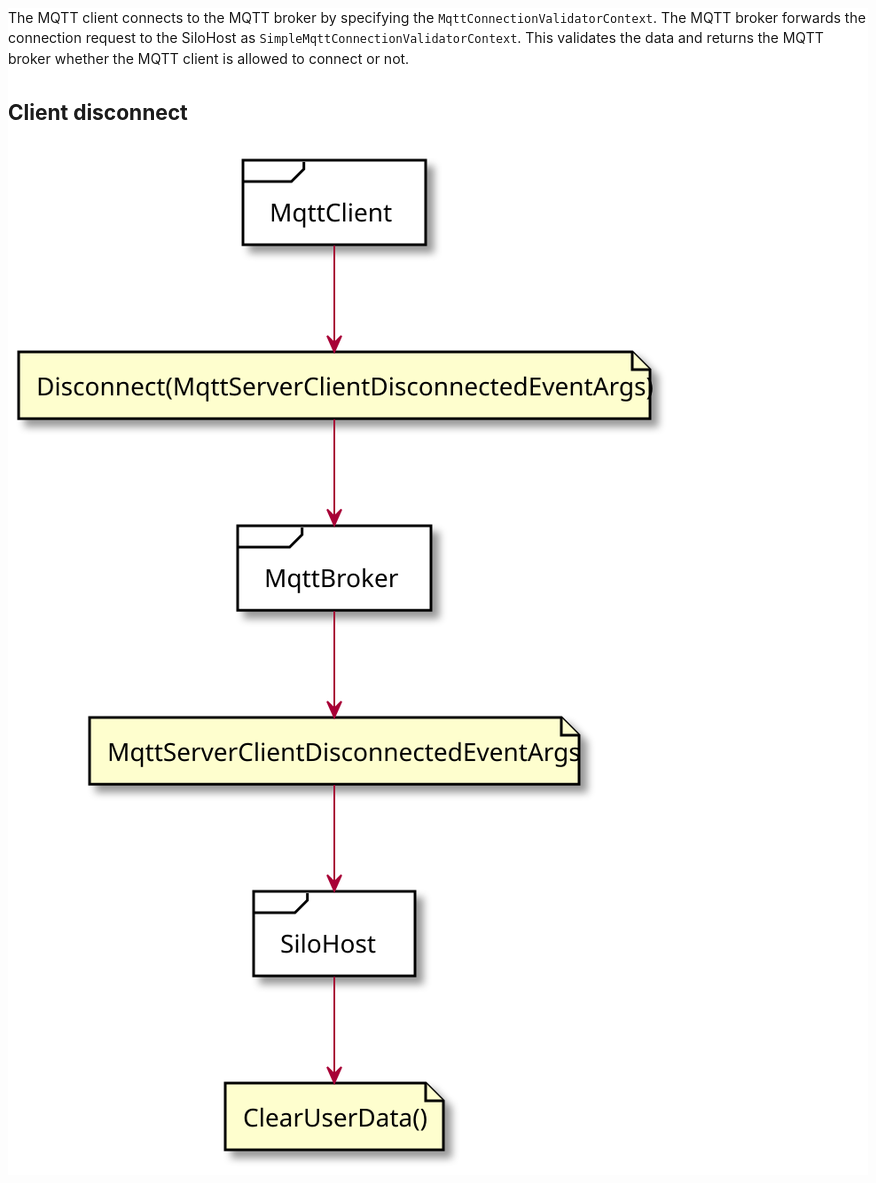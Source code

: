 The MQTT client connects to the MQTT broker by specifying the `MqttConnectionValidatorContext`. The MQTT broker forwards the connection request to the SiloHost as `SimpleMqttConnectionValidatorContext`. This validates the data and returns the MQTT broker whether the MQTT client is allowed to connect or not.

## Client disconnect

![](images/client-disconnect.svg)
